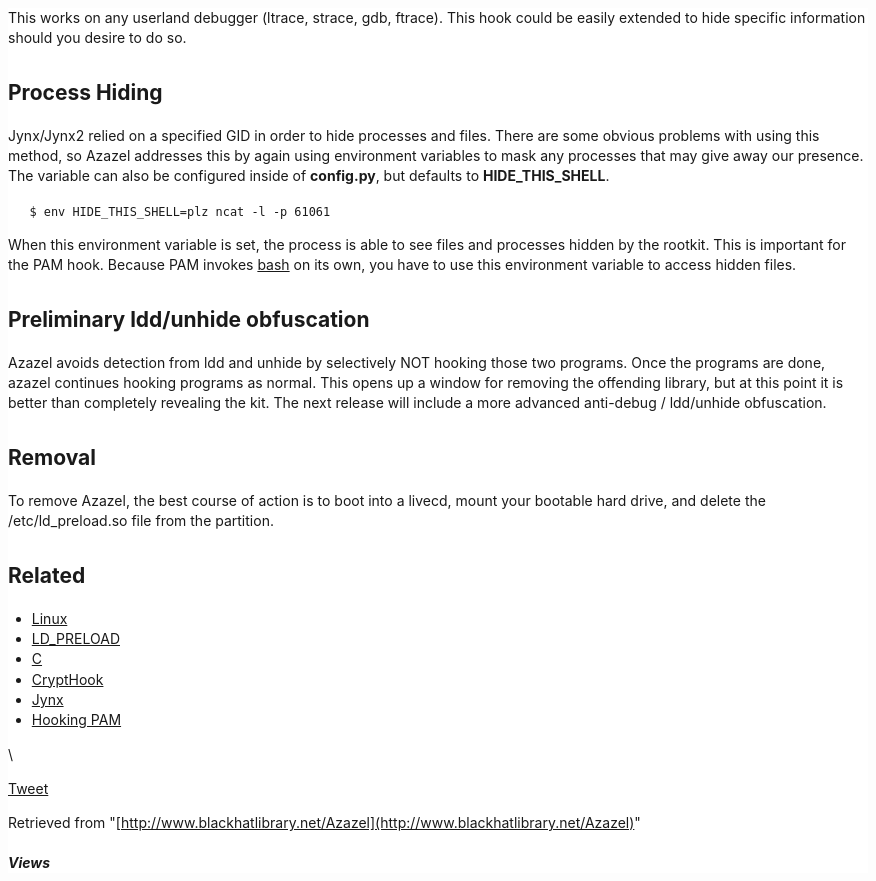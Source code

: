 This works on any userland debugger (ltrace, strace, gdb, ftrace). This
hook could be easily extended to hide specific information should you
desire to do so.

Process Hiding
--------------

Jynx/Jynx2 relied on a specified GID in order to hide processes and
files. There are some obvious problems with using this method, so Azazel
addresses this by again using environment variables to mask any
processes that may give away our presence. The variable can also be
configured inside of **config.py**, but defaults to
**HIDE\_THIS\_SHELL**.

       $ env HIDE_THIS_SHELL=plz ncat -l -p 61061

When this environment variable is set, the process is able to see files
and processes hidden by the rootkit. This is important for the PAM hook.
Because PAM invokes [bash](/Bash "Bash") on its own, you have to use
this environment variable to access hidden files.

Preliminary ldd/unhide obfuscation
----------------------------------

Azazel avoids detection from ldd and unhide by selectively NOT hooking
those two programs. Once the programs are done, azazel continues hooking
programs as normal. This opens up a window for removing the offending
library, but at this point it is better than completely revealing the
kit. The next release will include a more advanced anti-debug /
ldd/unhide obfuscation.

Removal
-------

To remove Azazel, the best course of action is to boot into a livecd,
mount your bootable hard drive, and delete the /etc/ld\_preload.so file
from the partition.

Related
-------

-   [Linux](/Linux "Linux")
-   [LD\_PRELOAD](/LD_PRELOAD "LD PRELOAD")
-   [C](/C "C")
-   [CryptHook](http://www.chokepoint.net/2013/09/crypthook-secure-tcpudp-connection.html)
-   [Jynx](/Jynx "Jynx")
-   [Hooking PAM](/Hooking_PAM "Hooking PAM")

\

[Tweet](https://twitter.com/share)

Retrieved from
"[http://www.blackhatlibrary.net/Azazel](http://www.blackhatlibrary.net/Azazel)"

##### Views
